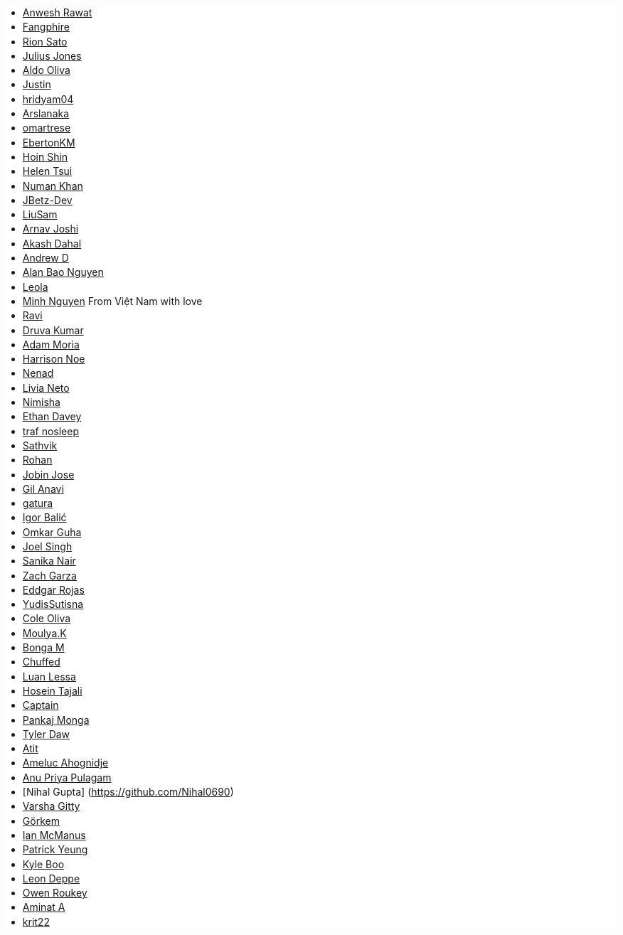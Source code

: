 - [Anwesh Rawat](https://github.com/anwrat)
- [Fangphire](https://github.com/fangphire)
- [Rion Sato](https://github.com/Rion-Sato)
- [Julius Jones](https://github.com/jlwj22)
- [Aldo Oliva](https://github.com/aldoliva)
- [Justin](https://github.com/JustinBifeld)
- [hridyam04](https://github.com/hridyam04)
- [Arslanaka](https://github.com/arslanaka)
- [omartrese](https://github.com/omartrese)
- [EbertonKM](https://github.com/EbertonKM)
- [Hoin Shin](https://github.com/signalman)
- [Helen Tsui](https://github.com/helentht)
- [Numan Khan](https://github.com/Nuu-maan)
- [JBetz-Dev](https://github.com/JBetz-Dev)
- [LiuSam](https://www.youtube.com/CommitKU)
- [Arnav Joshi](https://github.com/Arnav020)
- [Akash Dahal](https://github.com/DARKAD10)
- [Andrew D](https://github.com/myMEDIA1578)
- [Alan Bao Nguyen](https://github.com/alanbaonguyen)
- [Leola](https://github.com/leolalopeslobo)
- [Minh Nguyen](https://github.com/yulw22) From Việt Nam with love
- [Ravi](https://github.com/raviprakash7367)
- [Druva Kumar](https://github.com/Dru-blip)
- [Adam Moria](https://github.com/aabro1325)
- [Harrison Noe](https://github.com/harr-3d)
- [Nenad](https://github.com/maglvoskiNenad)
- [Livia Neto](https://github.com/LiviaNeto)
- [Nimisha](https://github.com/codehusler14)
- [Ethan Davey](https://github.com/halioti2)
- [traf nosleep](https://github.com/ayohsan)
- [Sathvik](https://github.com/Satthvik1026)
- [Rohan](https://github.com/Christopher-91)
- [Jobin Jose](https://github.com/jobin8921)
- [Gil Anavi](https://github.com/thisguygil)
- [gatura](https://github.com/gatura-source)
- [Igor Balić](https://github.com/Iggy2399)
- [Omkar Guha](https://github.com/omkarguha)
- [Joel Singh](https:/github.com/Joel-Singh)
- [Sanika Nair](https://github.com/sanika-n)
- [Zach Garza](https://github.com/ZachG1235)
- [Eddgar Rojas](https://github.com/Eddgar0)
- [YudisSutisna](https://github.com/Hanep77)
- [Cole Oliva](https://github.com/ColeOliva)
- [Moulya.K](https://github.com/MoulyaK2005)
- [Bonga M](https://github.com/BongaManzini)
- [Chuffed](https://github.com/Chuffed-Code)
- [Luan Lessa](https://github.com/LuanLessa)
- [Hosein Tajali](https://github.com/Kasra36)
- [Captain](https://github.com/CaptainPatel)
- [Pankaj Monga](https://github.com/p-monga)
- [Tyler Daw](https://github.com/TylerD1105)
- [Atit](https://github.com/0xAtit)
- [Ameluc Ahognidje](https://github.com/ameluc-ahognidje)
- [Anu Priya Pulagam](https://github.com/AnuPriyaPulagam)
- [Nihal Gupta] (https://github.com/Nihal0690)
- [Varsha Gitty](https://github.com/vgg1459)
- [Görkem](https://github.com/gorkemozsari)
- [Ian McManus](https://github.com/ianmcman)
- [Patrick Yeung](https://github.com/eampat)
- [Kyle Boo](https://github.com/bookang869)
- [Leon Deppe](https://github.com/leondeppe)
- [Owen Roukey](https://github.com/rouk5555)
- [Aminat A](https://github.com/pejuameenat)
- [krit22](https://github.com/krit22)